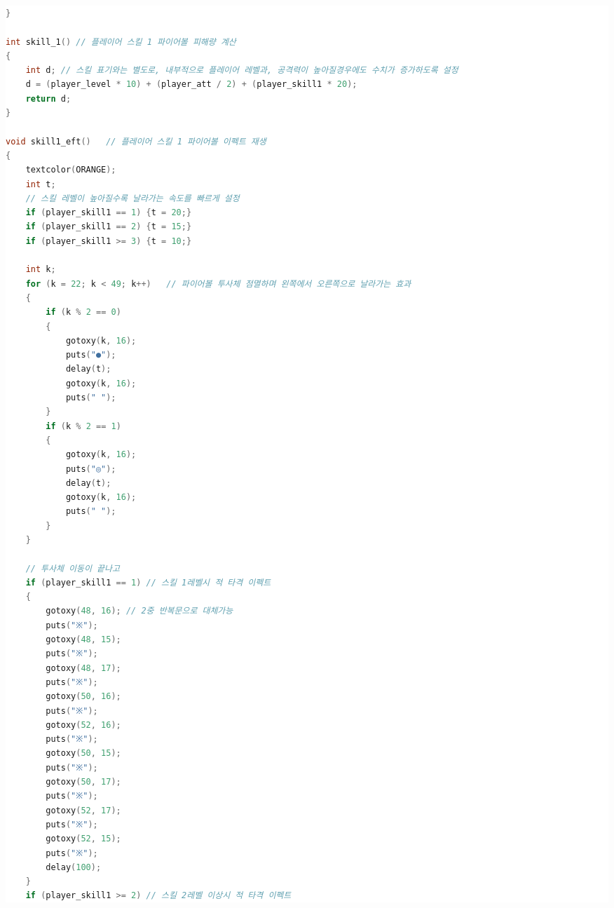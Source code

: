 ```c
}

int skill_1() // 플레이어 스킬 1 파이어볼 피해량 계산
{
    int d; // 스킬 표기와는 별도로, 내부적으로 플레이어 레벨과, 공격력이 높아질경우에도 수치가 증가하도록 설정
    d = (player_level * 10) + (player_att / 2) + (player_skill1 * 20);
    return d;
}

void skill1_eft()   // 플레이어 스킬 1 파이어볼 이펙트 재생
{
    textcolor(ORANGE);
    int t;
    // 스킬 레벨이 높아질수록 날라가는 속도를 빠르게 설정
    if (player_skill1 == 1) {t = 20;}
    if (player_skill1 == 2) {t = 15;}
    if (player_skill1 >= 3) {t = 10;}

    int k;
    for (k = 22; k < 49; k++)   // 파이어볼 투사체 점멸하며 왼쪽에서 오른쪽으로 날라가는 효과
    {
        if (k % 2 == 0)
        {
            gotoxy(k, 16);
            puts("●");
            delay(t);
            gotoxy(k, 16);
            puts(" ");
        }
        if (k % 2 == 1)
        {
            gotoxy(k, 16);
            puts("◎");
            delay(t);
            gotoxy(k, 16);
            puts(" ");
        }
    }

    // 투사체 이동이 끝나고
    if (player_skill1 == 1) // 스킬 1레벨시 적 타격 이펙트
    {
        gotoxy(48, 16); // 2중 반복문으로 대체가능
        puts("※");
        gotoxy(48, 15);
        puts("※");
        gotoxy(48, 17);
        puts("※");
        gotoxy(50, 16);
        puts("※");
        gotoxy(52, 16);
        puts("※");
        gotoxy(50, 15);
        puts("※");
        gotoxy(50, 17);
        puts("※");
        gotoxy(52, 17);
        puts("※");
        gotoxy(52, 15);
        puts("※");
        delay(100);
    }
    if (player_skill1 >= 2) // 스킬 2레벨 이상시 적 타격 이펙트
```